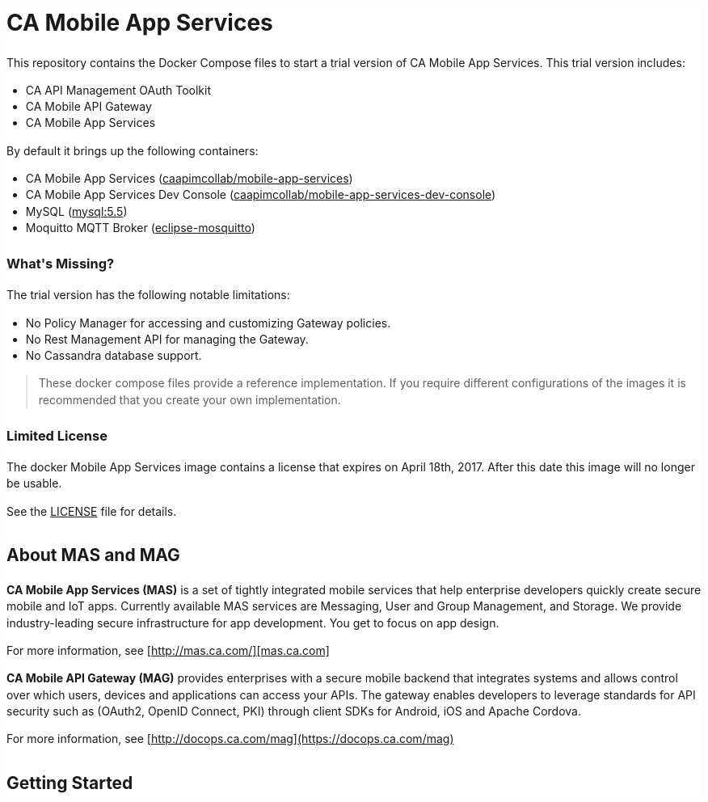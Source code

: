 # CA Mobile App Services 
This repository contains the Docker Compose files to start a trial version of CA Mobile App Services.
This trial version includes: 

* CA API Management OAuth Toolkit
* CA Mobile API Gateway
* CA Mobile App Services   
 
By default it brings up the following containers:

  * CA Mobile App Services ([caapimcollab/mobile-app-services](https://hub.docker.com/r/caapimcollab/mobile-app-services/))
  * CA Mobile App Services Dev Console ([caapimcollab/mobile-app-services-dev-console](https://hub.docker.com/r/caapimcollab/mobile-app-services-dev-console/))
  * MySQL ([mysql:5.5](https://hub.docker.com/_/mysql/))
  * Moquitto MQTT Broker ([eclipse-mosquitto](https://hub.docker.com/_/eclipse-mosquitto/))

### What's Missing?
The trial version has the following notable limitations:

* No Policy Manager for accessing and customizing Gateway policies.  
* No Rest Management API for managing the Gateway. 
* No Cassandra database support. 

> These docker compose files provide a reference implementation. If you require different configurations of the images it is recommended that you create your own implementation.

### Limited License

The docker Mobile App Services image contains a license that expires on April 18th, 2017. After this date this image will no longer be usable.

See the [LICENSE][license-link] file for details.


## About MAS and MAG
**CA Mobile App Services (MAS)** is a set of tightly integrated mobile services that help enterprise developers quickly create secure mobile and IoT apps. Currently available MAS services are Messaging, User and Group Management, and Storage. We provide industry-leading secure infrastructure for app development. You get to focus on app design. 

For more information, see [http://mas.ca.com/][mas.ca.com]

**CA Mobile API Gateway (MAG)** provides enterprises with a secure mobile backend that integrates systems and allows control over which users, devices and applications can access your APIs. The gateway enables developers to leverage standards for API security such as (OAuth2, OpenID Connect, PKI) through client SDKs for Android, iOS and Apache Cordova.

For more information, see [http://docops.ca.com/mag](https://docops.ca.com/mag)


## Getting Started  


 [license-link]: /LICENSE